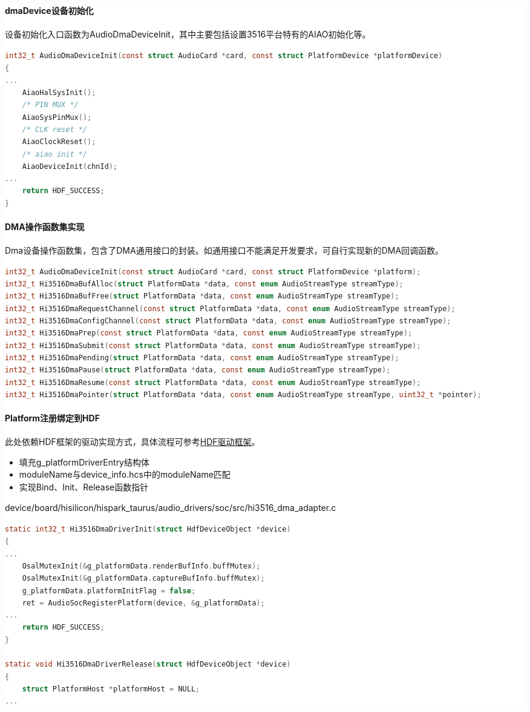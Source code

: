 #### dmaDevice设备初始化

设备初始化入口函数为AudioDmaDeviceInit，其中主要包括设置3516平台特有的AIAO初始化等。

```c
int32_t AudioDmaDeviceInit(const struct AudioCard *card, const struct PlatformDevice *platformDevice)
{
... 
    AiaoHalSysInit();
    /* PIN MUX */
    AiaoSysPinMux();
    /* CLK reset */
    AiaoClockReset();
    /* aiao init */
    AiaoDeviceInit(chnId);
...
    return HDF_SUCCESS;
}
```

#### DMA操作函数集实现

Dma设备操作函数集，包含了DMA通用接口的封装。如通用接口不能满足开发要求，可自行实现新的DMA回调函数。

```c
int32_t AudioDmaDeviceInit(const struct AudioCard *card, const struct PlatformDevice *platform);
int32_t Hi3516DmaBufAlloc(struct PlatformData *data, const enum AudioStreamType streamType);
int32_t Hi3516DmaBufFree(struct PlatformData *data, const enum AudioStreamType streamType);
int32_t Hi3516DmaRequestChannel(const struct PlatformData *data, const enum AudioStreamType streamType);
int32_t Hi3516DmaConfigChannel(const struct PlatformData *data, const enum AudioStreamType streamType);
int32_t Hi3516DmaPrep(const struct PlatformData *data, const enum AudioStreamType streamType);
int32_t Hi3516DmaSubmit(const struct PlatformData *data, const enum AudioStreamType streamType);
int32_t Hi3516DmaPending(struct PlatformData *data, const enum AudioStreamType streamType);
int32_t Hi3516DmaPause(struct PlatformData *data, const enum AudioStreamType streamType);
int32_t Hi3516DmaResume(const struct PlatformData *data, const enum AudioStreamType streamType);
int32_t Hi3516DmaPointer(struct PlatformData *data, const enum AudioStreamType streamType, uint32_t *pointer);
```

#### Platform注册绑定到HDF

此处依赖HDF框架的驱动实现方式，具体流程可参考[HDF驱动框架](driver-hdf-overview.md)。

- 填充g_platformDriverEntry结构体
- moduleName与device_info.hcs中的moduleName匹配
- 实现Bind、Init、Release函数指针 

device/board/hisilicon/hispark_taurus/audio_drivers/soc/src/hi3516_dma_adapter.c

```c
static int32_t Hi3516DmaDriverInit(struct HdfDeviceObject *device)
{
...
    OsalMutexInit(&g_platformData.renderBufInfo.buffMutex);
    OsalMutexInit(&g_platformData.captureBufInfo.buffMutex);
    g_platformData.platformInitFlag = false;
    ret = AudioSocRegisterPlatform(device, &g_platformData);
...
    return HDF_SUCCESS;
}

static void Hi3516DmaDriverRelease(struct HdfDeviceObject *device)
{
    struct PlatformHost *platformHost = NULL;
...
```
